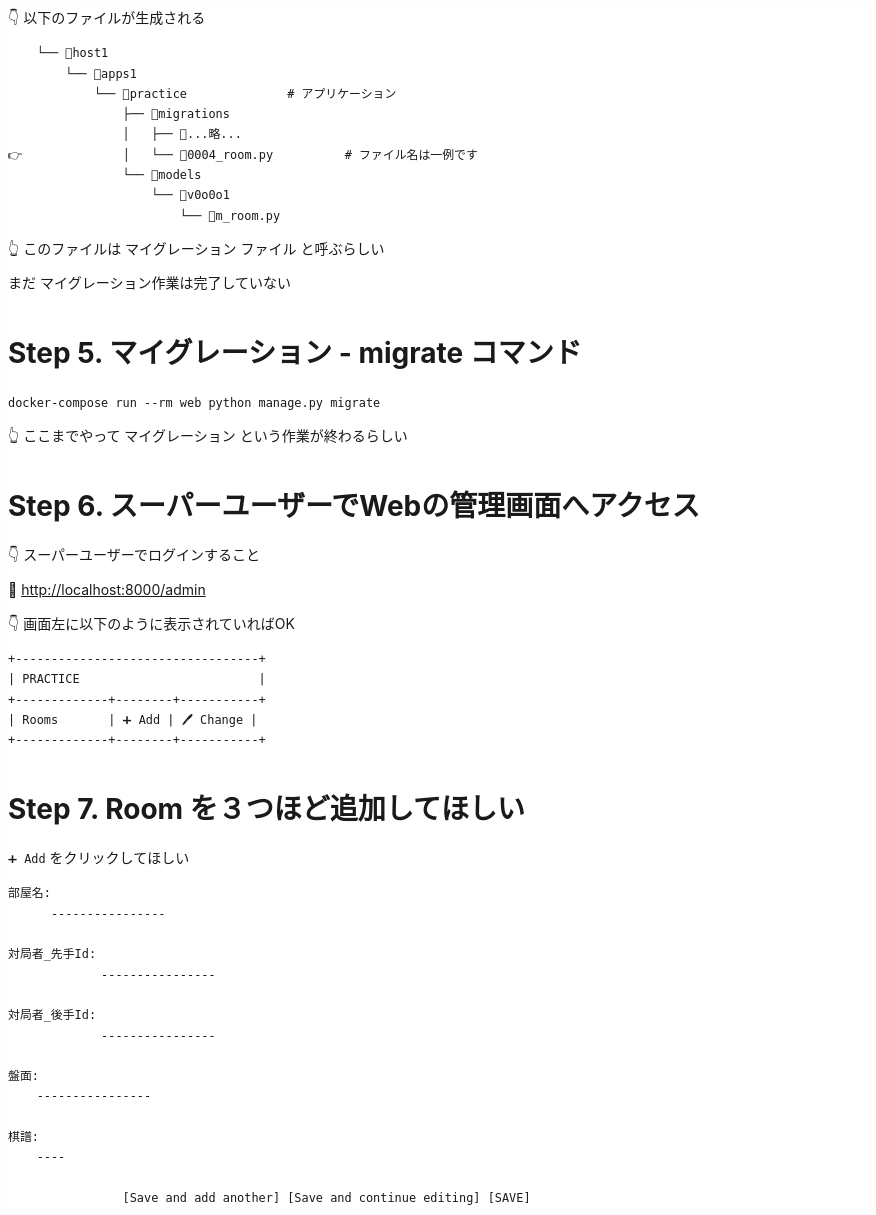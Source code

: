👇 以下のファイルが生成される  

```plaintext
    └── 📂host1
        └── 📂apps1
            └── 📂practice              # アプリケーション
                ├── 📂migrations
                │   ├── 📄...略...
👉              │   └── 📄0004_room.py          # ファイル名は一例です
                └── 📂models
                    └── 📂v0o0o1
                        └── 📄m_room.py
```

👆 このファイルは マイグレーション ファイル と呼ぶらしい  

まだ マイグレーション作業は完了していない  

# Step 5. マイグレーション - migrate コマンド

```shell
docker-compose run --rm web python manage.py migrate
```

👆 ここまでやって マイグレーション という作業が終わるらしい  

# Step 6. スーパーユーザーでWebの管理画面へアクセス

👇 スーパーユーザーでログインすること  

📖 [http://localhost:8000/admin](http://localhost:8000/admin)  

👇 画面左に以下のように表示されていればOK  

```plaintext
+----------------------------------+
| PRACTICE                         |
+-------------+--------+-----------+
| Rooms       | ➕ Add | 🖊 Change |
+-------------+--------+-----------+
```

# Step 7. Room を３つほど追加してほしい

`➕ Add` をクリックしてほしい  

```plaintext
部屋名:
      ----------------

対局者_先手Id:
             ----------------

対局者_後手Id:
             ----------------

盤面:
    ----------------

棋譜:
    ----

                [Save and add another] [Save and continue editing] [SAVE]
```
